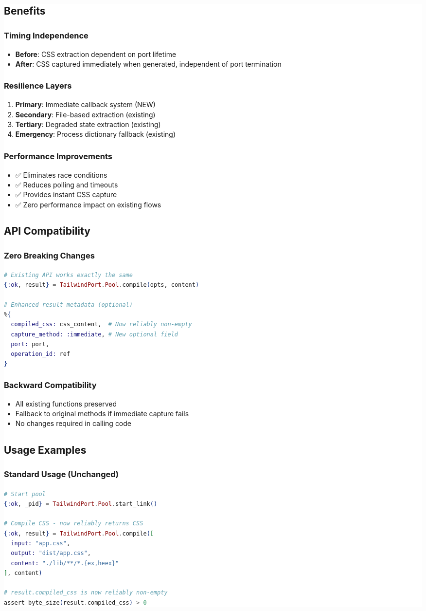 ## Benefits

### Timing Independence
- **Before**: CSS extraction dependent on port lifetime
- **After**: CSS captured immediately when generated, independent of port termination

### Resilience Layers
1. **Primary**: Immediate callback system (NEW)
2. **Secondary**: File-based extraction (existing)
3. **Tertiary**: Degraded state extraction (existing)
4. **Emergency**: Process dictionary fallback (existing)

### Performance Improvements
- ✅ Eliminates race conditions
- ✅ Reduces polling and timeouts
- ✅ Provides instant CSS capture
- ✅ Zero performance impact on existing flows

## API Compatibility

### Zero Breaking Changes
```elixir
# Existing API works exactly the same
{:ok, result} = TailwindPort.Pool.compile(opts, content)

# Enhanced result metadata (optional)
%{
  compiled_css: css_content,  # Now reliably non-empty
  capture_method: :immediate, # New optional field
  port: port,
  operation_id: ref
}
```

### Backward Compatibility
- All existing functions preserved
- Fallback to original methods if immediate capture fails
- No changes required in calling code

## Usage Examples

### Standard Usage (Unchanged)
```elixir
# Start pool
{:ok, _pid} = TailwindPort.Pool.start_link()

# Compile CSS - now reliably returns CSS
{:ok, result} = TailwindPort.Pool.compile([
  input: "app.css",
  output: "dist/app.css",
  content: "./lib/**/*.{ex,heex}"
], content)

# result.compiled_css is now reliably non-empty
assert byte_size(result.compiled_css) > 0
```
